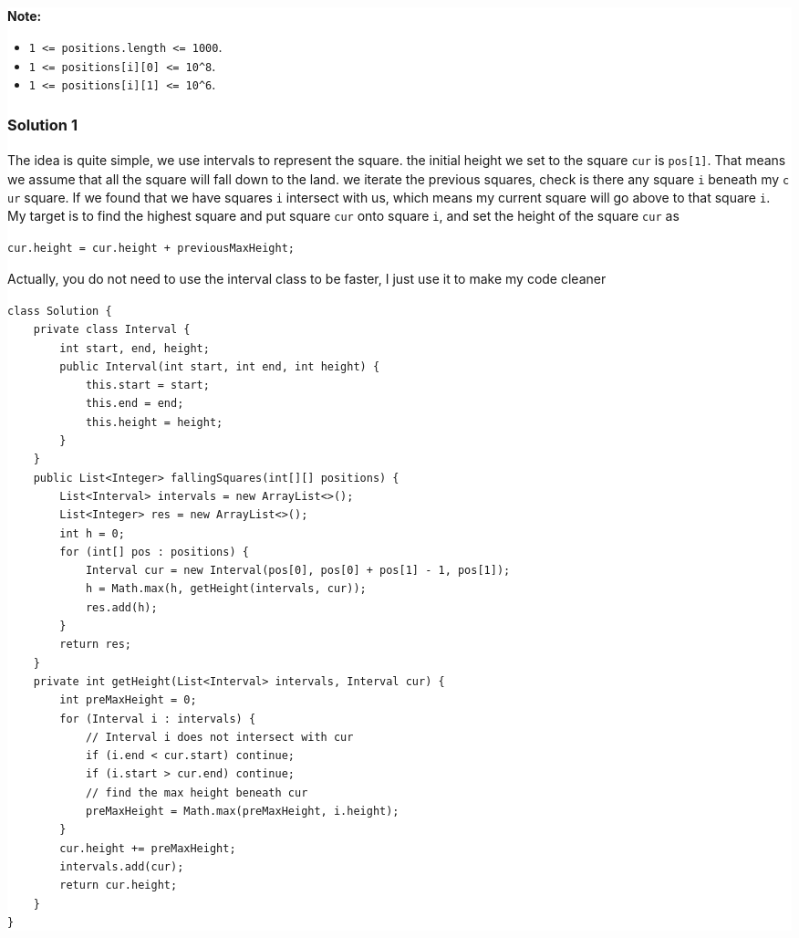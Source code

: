 


 **Note:**

  * `1 <= positions.length <= 1000`.
  * `1 <= positions[i][0] <= 10^8`.
  * `1 <= positions[i][1] <= 10^6`.

### Solution 1
The idea is quite simple, we use intervals to represent the square. the
initial height we set to the square `cur` is `pos[1]`. That means we assume
that all the square will fall down to the land. we iterate the previous
squares, check is there any square `i` beneath my `cur` square. If we found
that we have squares `i` intersect with us, which means my current square will
go above to that square `i`. My target is to find the highest square and put
square `cur` onto square `i`, and set the height of the square `cur` as

    
    
    cur.height = cur.height + previousMaxHeight;
    

Actually, you do not need to use the interval class to be faster, I just use
it to make my code cleaner

    
    
    class Solution {
        private class Interval {
            int start, end, height;
            public Interval(int start, int end, int height) {
                this.start = start;
                this.end = end;
                this.height = height;
            }
        }
        public List<Integer> fallingSquares(int[][] positions) {
            List<Interval> intervals = new ArrayList<>();
            List<Integer> res = new ArrayList<>();
            int h = 0;
            for (int[] pos : positions) {
                Interval cur = new Interval(pos[0], pos[0] + pos[1] - 1, pos[1]);
                h = Math.max(h, getHeight(intervals, cur));
                res.add(h);
            }
            return res;
        }
        private int getHeight(List<Interval> intervals, Interval cur) {
            int preMaxHeight = 0;
            for (Interval i : intervals) {
                // Interval i does not intersect with cur
                if (i.end < cur.start) continue;
                if (i.start > cur.end) continue;
                // find the max height beneath cur
                preMaxHeight = Math.max(preMaxHeight, i.height);
            }
            cur.height += preMaxHeight;
            intervals.add(cur);
            return cur.height;
        }
    }
    